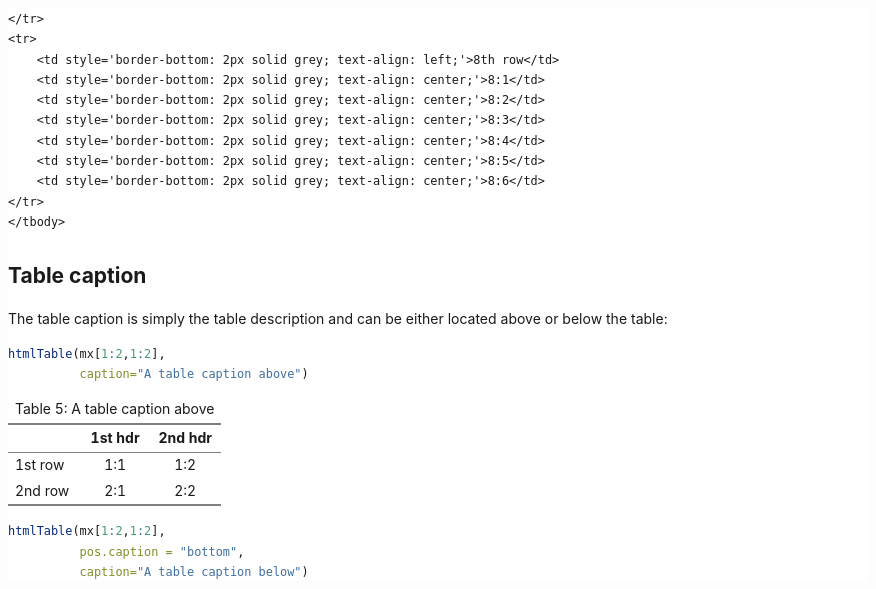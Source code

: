	</tr>
	<tr>
		<td style='border-bottom: 2px solid grey; text-align: left;'>8th row</td>
		<td style='border-bottom: 2px solid grey; text-align: center;'>8:1</td>
		<td style='border-bottom: 2px solid grey; text-align: center;'>8:2</td>
		<td style='border-bottom: 2px solid grey; text-align: center;'>8:3</td>
		<td style='border-bottom: 2px solid grey; text-align: center;'>8:4</td>
		<td style='border-bottom: 2px solid grey; text-align: center;'>8:5</td>
		<td style='border-bottom: 2px solid grey; text-align: center;'>8:6</td>
	</tr>
	</tbody>
</table>

Table caption
-------------

The table caption is simply the table description and can be either located above or below the table:


```r
htmlTable(mx[1:2,1:2], 
          caption="A table caption above")
```

<table class='gmisc_table' style='border-collapse: collapse;'  id='table_4'>
	<thead>
	<tr><td colspan='3' style='text-align: left;'>
	Table 5:  A table caption above</td></tr>
	<tr>
		<th style='border-bottom: 1px solid grey; border-top: 2px solid grey;'> </th>
		<th style='border-bottom: 1px solid grey; border-top: 2px solid grey; text-align: center;'>1st hdr</th>
		<th style='border-bottom: 1px solid grey; border-top: 2px solid grey; text-align: center;'>2nd hdr</th>
	</tr>
	</thead><tbody>
	<tr>
		<td style='text-align: left;'>1st row</td>
		<td style='text-align: center;'>1:1</td>
		<td style='text-align: center;'>1:2</td>
	</tr>
	<tr>
		<td style='border-bottom: 2px solid grey; text-align: left;'>2nd row</td>
		<td style='border-bottom: 2px solid grey; text-align: center;'>2:1</td>
		<td style='border-bottom: 2px solid grey; text-align: center;'>2:2</td>
	</tr>
	</tbody>
</table>


```r
htmlTable(mx[1:2,1:2], 
          pos.caption = "bottom",
          caption="A table caption below")
```
